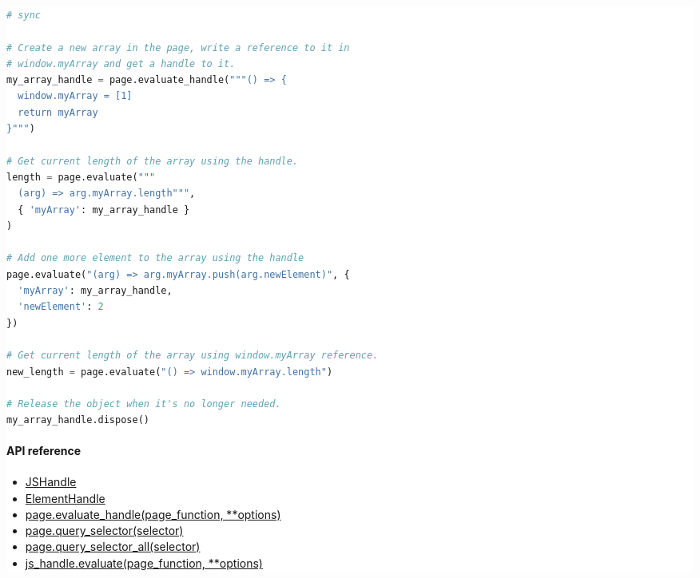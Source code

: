 ```python
# sync

# Create a new array in the page, write a reference to it in
# window.myArray and get a handle to it.
my_array_handle = page.evaluate_handle("""() => {
  window.myArray = [1]
  return myArray
}""")

# Get current length of the array using the handle.
length = page.evaluate("""
  (arg) => arg.myArray.length""",
  { 'myArray': my_array_handle }
)

# Add one more element to the array using the handle
page.evaluate("(arg) => arg.myArray.push(arg.newElement)", {
  'myArray': my_array_handle,
  'newElement': 2
})

# Get current length of the array using window.myArray reference.
new_length = page.evaluate("() => window.myArray.length")

# Release the object when it's no longer needed.
my_array_handle.dispose()
```

#### API reference
- [JSHandle]
- [ElementHandle]
- [page.evaluate_handle(page_function, **options)](./api/class-page.md#pageevaluatehandlepagefunction-options)
- [page.query_selector(selector)](./api/class-page.md#pagequeryselectorselector)
- [page.query_selector_all(selector)](./api/class-page.md#pagequeryselectorallselector)
- [js_handle.evaluate(page_function, **options)](./api/class-jshandle.md#jshandleevaluatepagefunction-options)

[Accessibility]: ./api/class-accessibility.md "Accessibility"
[Browser]: ./api/class-browser.md "Browser"
[BrowserContext]: ./api/class-browsercontext.md "BrowserContext"
[BrowserType]: ./api/class-browsertype.md "BrowserType"
[CDPSession]: ./api/class-cdpsession.md "CDPSession"
[ChromiumBrowserContext]: ./api/class-chromiumbrowsercontext.md "ChromiumBrowserContext"
[ConsoleMessage]: ./api/class-consolemessage.md "ConsoleMessage"
[Dialog]: ./api/class-dialog.md "Dialog"
[Download]: ./api/class-download.md "Download"
[ElementHandle]: ./api/class-elementhandle.md "ElementHandle"
[FileChooser]: ./api/class-filechooser.md "FileChooser"
[FirefoxBrowser]: ./api/class-firefoxbrowser.md "FirefoxBrowser"
[Frame]: ./api/class-frame.md "Frame"
[JSHandle]: ./api/class-jshandle.md "JSHandle"
[Keyboard]: ./api/class-keyboard.md "Keyboard"
[Mouse]: ./api/class-mouse.md "Mouse"
[Page]: ./api/class-page.md "Page"
[Playwright]: ./api/class-playwright.md "Playwright"
[Request]: ./api/class-request.md "Request"
[Response]: ./api/class-response.md "Response"
[Route]: ./api/class-route.md "Route"
[Selectors]: ./api/class-selectors.md "Selectors"
[TimeoutError]: ./api/class-timeouterror.md "TimeoutError"
[Touchscreen]: ./api/class-touchscreen.md "Touchscreen"
[Video]: ./api/class-video.md "Video"
[WebKitBrowser]: ./api/class-webkitbrowser.md "WebKitBrowser"
[WebSocket]: ./api/class-websocket.md "WebSocket"
[Worker]: ./api/class-worker.md "Worker"
[Element]: https://developer.mozilla.org/en-US/docs/Web/API/element "Element"
[Evaluation Argument]: ./core-concepts.md#evaluationargument "Evaluation Argument"
[Promise]: https://developer.mozilla.org/en-US/docs/Web/JavaScript/Reference/Global_Objects/Promise "Promise"
[iterator]: https://developer.mozilla.org/en-US/docs/Web/JavaScript/Reference/Iteration_protocols "Iterator"
[origin]: https://developer.mozilla.org/en-US/docs/Glossary/Origin "Origin"
[selector]: https://developer.mozilla.org/en-US/docs/Web/CSS/CSS_Selectors "selector"
[Serializable]: https://developer.mozilla.org/en-US/docs/Web/JavaScript/Reference/Global_Objects/JSON/stringify#Description "Serializable"
[UIEvent.detail]: https://developer.mozilla.org/en-US/docs/Web/API/UIEvent/detail "UIEvent.detail"
[UnixTime]: https://en.wikipedia.org/wiki/Unix_time "Unix Time"
[xpath]: https://developer.mozilla.org/en-US/docs/Web/XPath "xpath"

[Any]: https://docs.python.org/3/library/typing.html#typing.Any "Any"
[bool]: https://docs.python.org/3/library/stdtypes.html "bool"
[Callable]: https://docs.python.org/3/library/typing.html#typing.Callable "Callable"
[Dict]: https://docs.python.org/3/library/typing.html#typing.Dict "Dict"
[float]: https://docs.python.org/3/library/stdtypes.html#numeric-types-int-float-complex "float"
[int]: https://docs.python.org/3/library/stdtypes.html#numeric-types-int-float-complex "int"
[List]: https://docs.python.org/3/library/typing.html#typing.List "List"
[NoneType]: https://docs.python.org/3/library/constants.html#None "None"
[pathlib.Path]: https://realpython.com/python-pathlib/ "pathlib.Path"
[str]: https://docs.python.org/3/library/stdtypes.html#text-sequence-type-str "str"
[Union]: https://docs.python.org/3/library/typing.html#typing.Union "Union"